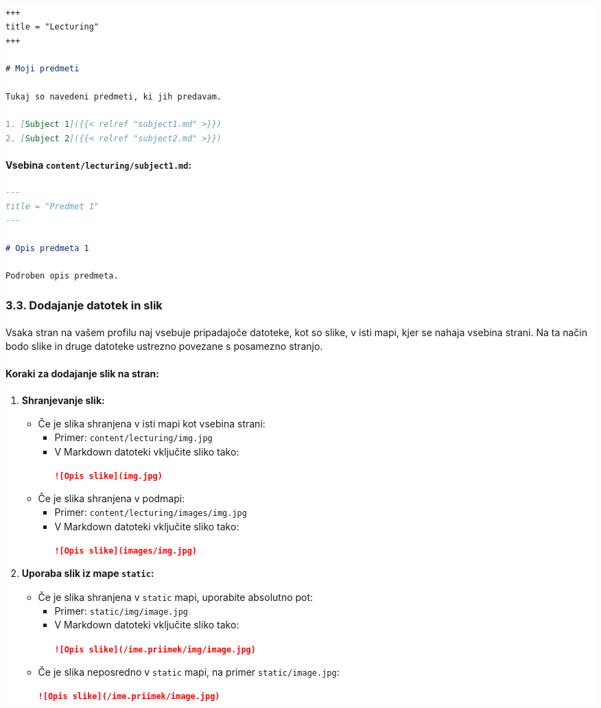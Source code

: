 ```markdown
+++
title = "Lecturing"
+++

# Moji predmeti

Tukaj so navedeni predmeti, ki jih predavam.

1. [Subject 1]({{< relref "subject1.md" >}})
2. [Subject 2]({{< relref "subject2.md" >}})
```

#### Vsebina `content/lecturing/subject1.md`:

```markdown
---
title = "Predmet 1"
---

# Opis predmeta 1

Podroben opis predmeta.
```

### 3.3. Dodajanje datotek in slik

Vsaka stran na vašem profilu naj vsebuje pripadajoče datoteke, kot so slike, v isti mapi, kjer se nahaja vsebina strani. Na ta način bodo slike in druge datoteke ustrezno povezane s posamezno stranjo.

#### Koraki za dodajanje slik na stran:

1. **Shranjevanje slik:**
   - Če je slika shranjena v isti mapi kot vsebina strani:
     - Primer: `content/lecturing/img.jpg`
     - V Markdown datoteki vključite sliko tako:
       ```markdown
       ![Opis slike](img.jpg)
       ```
   - Če je slika shranjena v podmapi:
     - Primer: `content/lecturing/images/img.jpg`
     - V Markdown datoteki vključite sliko tako:
       ```markdown
       ![Opis slike](images/img.jpg)
       ```

2. **Uporaba slik iz mape `static`:**
   - Če je slika shranjena v `static` mapi, uporabite absolutno pot:
     - Primer: `static/img/image.jpg`
     - V Markdown datoteki vključite sliko tako:
       ```markdown
       ![Opis slike](/ime.priimek/img/image.jpg)
       ```
   - Če je slika neposredno v `static` mapi, na primer `static/image.jpg`:
       ```markdown
       ![Opis slike](/ime.priimek/image.jpg)
       ```
